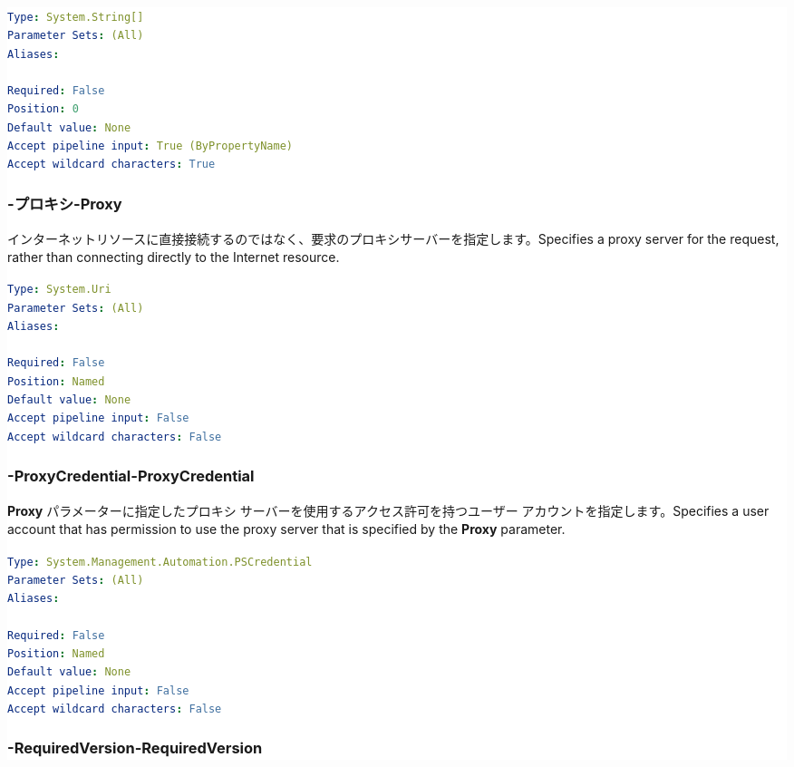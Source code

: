 ```yaml
Type: System.String[]
Parameter Sets: (All)
Aliases:

Required: False
Position: 0
Default value: None
Accept pipeline input: True (ByPropertyName)
Accept wildcard characters: True
```

### <span data-ttu-id="316e0-143">-プロキシ</span><span class="sxs-lookup"><span data-stu-id="316e0-143">-Proxy</span></span>

<span data-ttu-id="316e0-144">インターネットリソースに直接接続するのではなく、要求のプロキシサーバーを指定します。</span><span class="sxs-lookup"><span data-stu-id="316e0-144">Specifies a proxy server for the request, rather than connecting directly to the Internet resource.</span></span>

```yaml
Type: System.Uri
Parameter Sets: (All)
Aliases:

Required: False
Position: Named
Default value: None
Accept pipeline input: False
Accept wildcard characters: False
```

### <span data-ttu-id="316e0-145">-ProxyCredential</span><span class="sxs-lookup"><span data-stu-id="316e0-145">-ProxyCredential</span></span>

<span data-ttu-id="316e0-146">**Proxy** パラメーターに指定したプロキシ サーバーを使用するアクセス許可を持つユーザー アカウントを指定します。</span><span class="sxs-lookup"><span data-stu-id="316e0-146">Specifies a user account that has permission to use the proxy server that is specified by the **Proxy** parameter.</span></span>

```yaml
Type: System.Management.Automation.PSCredential
Parameter Sets: (All)
Aliases:

Required: False
Position: Named
Default value: None
Accept pipeline input: False
Accept wildcard characters: False
```

### <span data-ttu-id="316e0-147">-RequiredVersion</span><span class="sxs-lookup"><span data-stu-id="316e0-147">-RequiredVersion</span></span>
